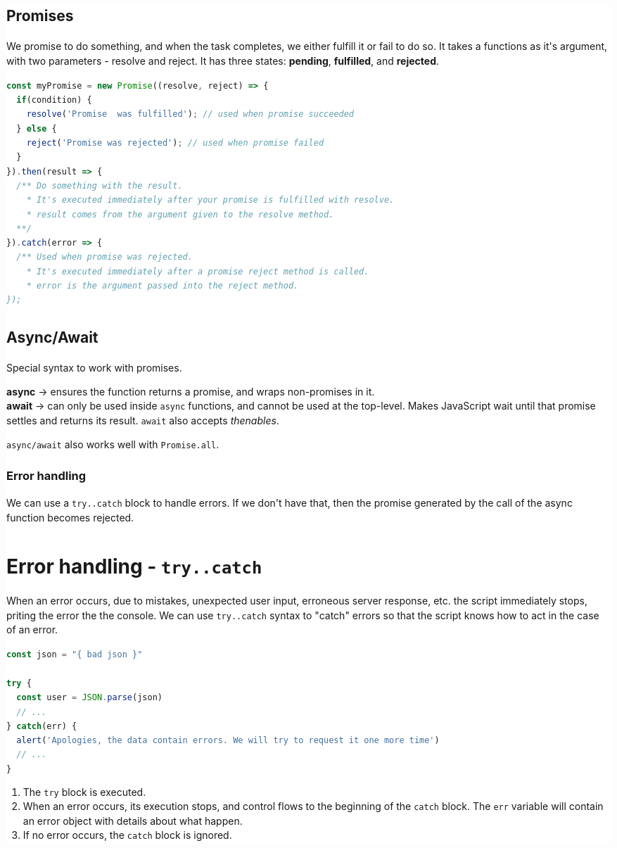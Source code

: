 ## Promises
We promise to do something, and when the task completes, we either fulfill it or fail to do so. It takes a functions as it's argument, with two parameters - resolve and reject. It has three states: **pending**, **fulfilled**, and **rejected**.

```javascript
const myPromise = new Promise((resolve, reject) => {
  if(condition) {
    resolve('Promise  was fulfilled'); // used when promise succeeded
  } else {
    reject('Promise was rejected'); // used when promise failed
  }
}).then(result => {
  /** Do something with the result.
    * It's executed immediately after your promise is fulfilled with resolve. 
    * result comes from the argument given to the resolve method.
  **/
}).catch(error => {
  /** Used when promise was rejected.
    * It's executed immediately after a promise reject method is called.
    * error is the argument passed into the reject method.
});
```

## Async/Await
Special syntax to work with promises.

__async__ → ensures the function returns a promise, and wraps non-promises in it.\
__await__ → can only be used inside `async` functions, and cannot be used at the top-level. Makes JavaScript wait until that promise settles and returns its result. `await` also accepts *thenables*.

`async/await` also works well with `Promise.all`.

### Error handling
We can use a `try..catch` block to handle errors. If we don't have that, then the promise generated by the call of the async function becomes rejected.

# Error handling - `try..catch`
When an error occurs, due to mistakes, unexpected user input, erroneous server response, etc. the script immediately stops, priting the error the the console. We can use `try..catch` syntax to "catch" errors so that the script knows how to act in the case of an error.
```javascript
const json = "{ bad json }"

try {
  const user = JSON.parse(json)
  // ...
} catch(err) {
  alert('Apologies, the data contain errors. We will try to request it one more time')
  // ...
}
```
1. The `try` block is executed.
2. When an error occurs, its execution stops, and control flows to the beginning of the `catch` block. The `err` variable will contain an error object with details about what happen.
3. If no error occurs, the `catch` block is ignored.
